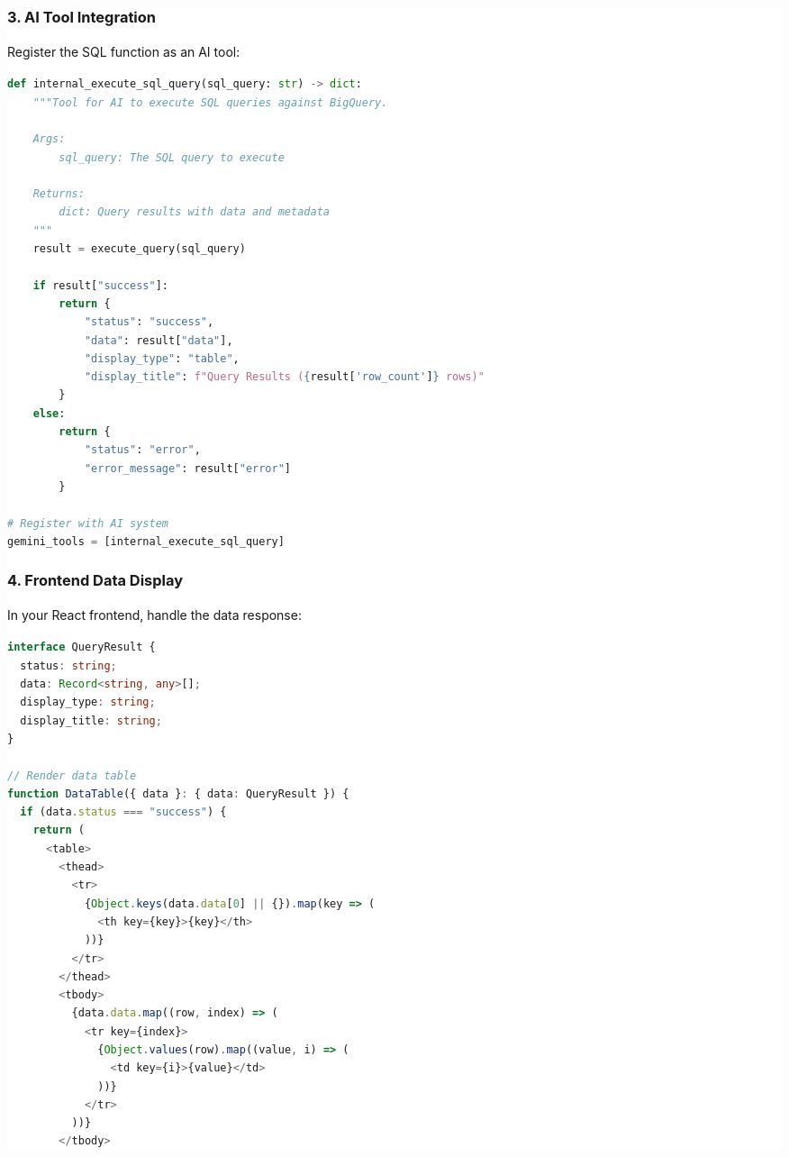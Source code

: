 ### 3. **AI Tool Integration**
Register the SQL function as an AI tool:

```python
def internal_execute_sql_query(sql_query: str) -> dict:
    """Tool for AI to execute SQL queries against BigQuery.
    
    Args:
        sql_query: The SQL query to execute
        
    Returns:
        dict: Query results with data and metadata
    """
    result = execute_query(sql_query)
    
    if result["success"]:
        return {
            "status": "success",
            "data": result["data"],
            "display_type": "table",
            "display_title": f"Query Results ({result['row_count']} rows)"
        }
    else:
        return {
            "status": "error", 
            "error_message": result["error"]
        }

# Register with AI system
gemini_tools = [internal_execute_sql_query]
```

### 4. **Frontend Data Display**
In your React frontend, handle the data response:

```typescript
interface QueryResult {
  status: string;
  data: Record<string, any>[];
  display_type: string;
  display_title: string;
}

// Render data table
function DataTable({ data }: { data: QueryResult }) {
  if (data.status === "success") {
    return (
      <table>
        <thead>
          <tr>
            {Object.keys(data.data[0] || {}).map(key => (
              <th key={key}>{key}</th>
            ))}
          </tr>
        </thead>
        <tbody>
          {data.data.map((row, index) => (
            <tr key={index}>
              {Object.values(row).map((value, i) => (
                <td key={i}>{value}</td>
              ))}
            </tr>
          ))}
        </tbody>
```